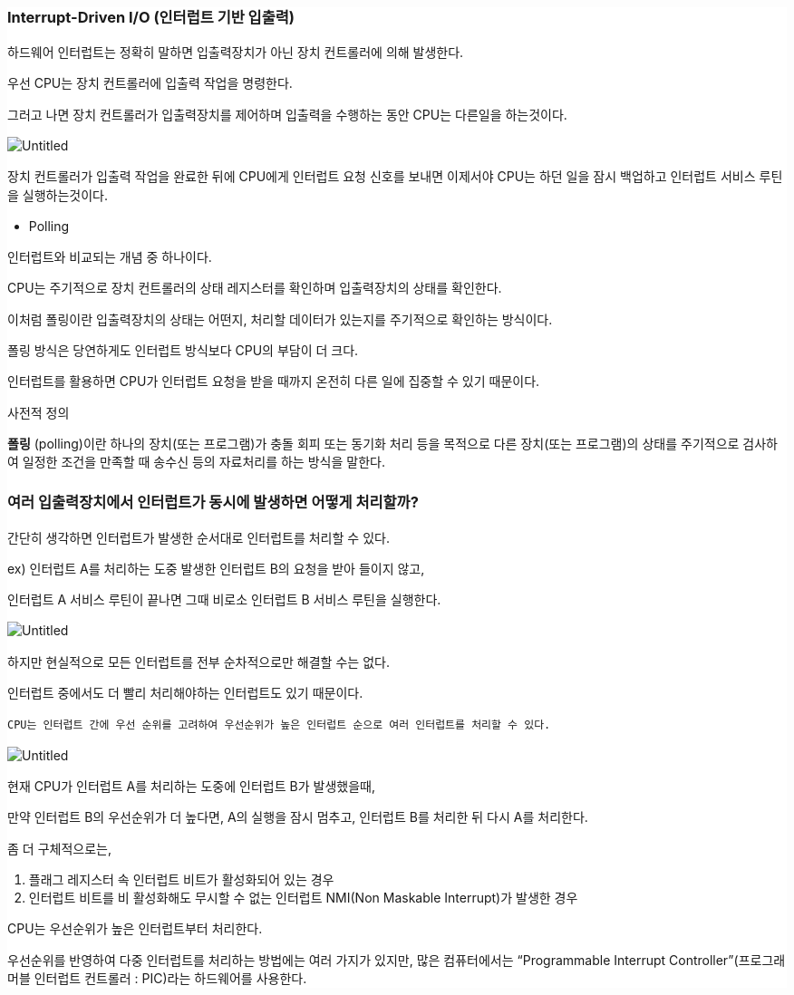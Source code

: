 ### Interrupt-Driven I/O (인터럽트 기반 입출력)

하드웨어 인터럽트는 정확히 말하면 입출력장치가 아닌 장치 컨트롤러에 의해 발생한다.

우선 CPU는 장치 컨트롤러에 입출력 작업을 명령한다.

그러고 나면 장치 컨트롤러가 입출력장치를 제어하며 입출력을 수행하는 동안 CPU는 다른일을 하는것이다.

![Untitled](https://s3-us-west-2.amazonaws.com/secure.notion-static.com/fe2e2838-2ede-4dc3-8f38-b923a8dc2411/Untitled.png)

장치 컨트롤러가 입출력 작업을 완료한 뒤에 CPU에게 인터럽트 요청 신호를 보내면 이제서야 CPU는 하던 일을 잠시 백업하고 인터럽트 서비스 루틴을 실행하는것이다.

- Polling

인터럽트와 비교되는 개념 중 하나이다.

CPU는 주기적으로 장치 컨트롤러의 상태 레지스터를 확인하며 입출력장치의 상태를 확인한다.

이처럼 폴링이란 입출력장치의 상태는 어떤지, 처리할 데이터가 있는지를 주기적으로 확인하는 방식이다.

폴링 방식은 당연하게도 인터럽트 방식보다 CPU의 부담이 더 크다.

인터럽트를 활용하면 CPU가 인터럽트 요청을 받을 때까지 온전히 다른 일에 집중할 수 있기 때문이다.

사전적 정의

**폴링**
(polling)이란 하나의 장치(또는 프로그램)가 충돌 회피 또는 동기화 처리 등을 목적으로 다른 장치(또는 프로그램)의 상태를 주기적으로 검사하여 일정한 조건을 만족할 때 송수신 등의 자료처리를 하는 방식을 말한다.

### 여러 입출력장치에서 인터럽트가 동시에 발생하면 어떻게 처리할까?

간단히 생각하면 인터럽트가 발생한 순서대로 인터럽트를 처리할 수 있다.

ex) 인터럽트 A를 처리하는 도중 발생한 인터럽트 B의 요청을 받아 들이지 않고,

인터럽트 A 서비스 루틴이 끝나면 그때 비로소 인터럽트 B 서비스 루틴을 실행한다.

![Untitled](https://s3-us-west-2.amazonaws.com/secure.notion-static.com/60f5f874-10a7-4106-9000-c2c80de05601/Untitled.png)

하지만 현실적으로 모든 인터럽트를 전부 순차적으로만 해결할 수는 없다.

인터럽트 중에서도 더 빨리 처리해야하는 인터럽트도 있기 때문이다.

`CPU는 인터럽트 간에 우선 순위를 고려하여 우선순위가 높은 인터럽트 순으로 여러 인터럽트를 처리할 수 있다.`

![Untitled](https://s3-us-west-2.amazonaws.com/secure.notion-static.com/ebba6707-0031-4706-b274-e7f1413898e7/Untitled.png)

현재 CPU가 인터럽트 A를 처리하는 도중에 인터럽트 B가 발생했을때,

만약 인터럽트 B의 우선순위가 더 높다면, A의 실행을 잠시 멈추고, 인터럽트 B를 처리한 뒤 다시 A를 처리한다.

좀 더 구체적으로는,

1. 플래그 레지스터 속 인터럽트 비트가 활성화되어 있는 경우
2. 인터럽트 비트를 비 활성화해도 무시할 수 없는 인터럽트 NMI(Non Maskable Interrupt)가 발생한 경우

CPU는 우선순위가 높은 인터럽트부터 처리한다.

우선순위를 반영하여 다중 인터럽트를 처리하는 방법에는 여러 가지가 있지만, 많은 컴퓨터에서는 “Programmable Interrupt Controller”(프로그래머블 인터럽트 컨트롤러 : PIC)라는 하드웨어를 사용한다.
